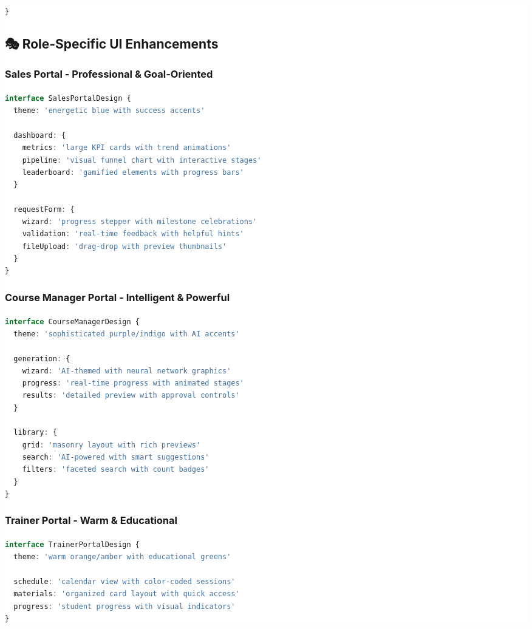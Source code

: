 ```css
}
```

## 🎭 Role-Specific UI Enhancements

### Sales Portal - **Professional & Goal-Oriented**
```typescript
interface SalesPortalDesign {
  theme: 'energetic blue with success accents'
  
  dashboard: {
    metrics: 'large KPI cards with trend animations'
    pipeline: 'visual funnel chart with interactive stages'
    leaderboard: 'gamified elements with progress bars'
  }
  
  requestForm: {
    wizard: 'progress stepper with milestone celebrations'
    validation: 'real-time feedback with helpful hints'
    fileUpload: 'drag-drop with preview thumbnails'
  }
}
```

### Course Manager Portal - **Intelligent & Powerful**
```typescript
interface CourseManagerDesign {
  theme: 'sophisticated purple/indigo with AI accents'
  
  generation: {
    wizard: 'AI-themed with neural network graphics'
    progress: 'real-time progress with animated stages'
    results: 'detailed preview with approval controls'
  }
  
  library: {
    grid: 'masonry layout with rich previews'
    search: 'AI-powered with smart suggestions'
    filters: 'faceted search with count badges'
  }
}
```

### Trainer Portal - **Warm & Educational**
```typescript
interface TrainerPortalDesign {
  theme: 'warm orange/amber with educational greens'
  
  schedule: 'calendar view with color-coded sessions'
  materials: 'organized card layout with quick access'
  progress: 'student progress with visual indicators'
}
```
